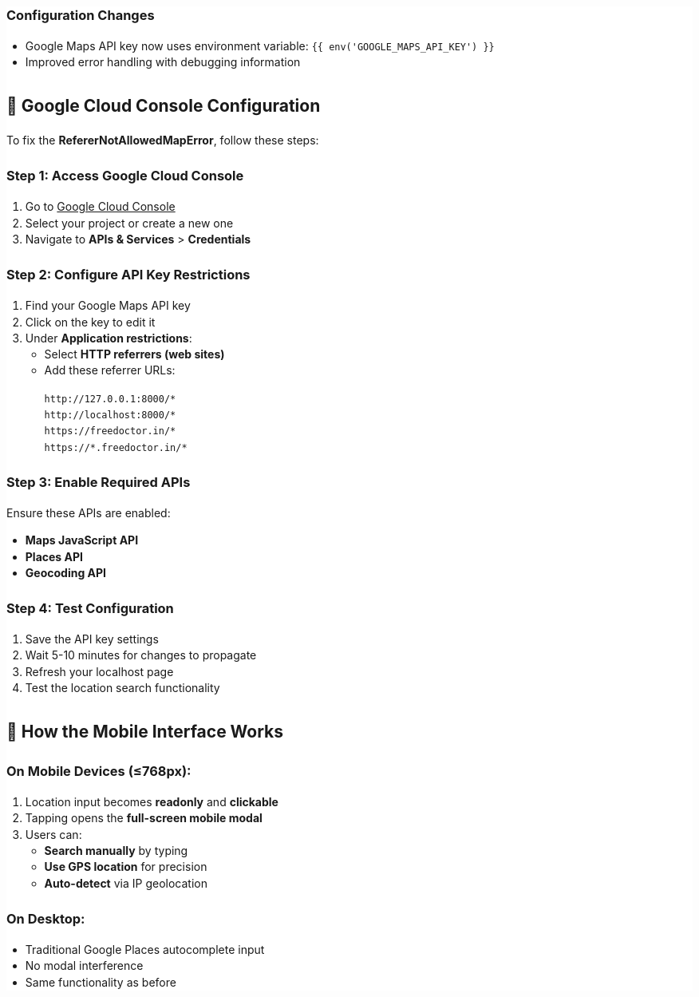 ### Configuration Changes
- Google Maps API key now uses environment variable: `{{ env('GOOGLE_MAPS_API_KEY') }}`
- Improved error handling with debugging information

## 🔑 Google Cloud Console Configuration

To fix the **RefererNotAllowedMapError**, follow these steps:

### Step 1: Access Google Cloud Console
1. Go to [Google Cloud Console](https://console.cloud.google.com/)
2. Select your project or create a new one
3. Navigate to **APIs & Services** > **Credentials**

### Step 2: Configure API Key Restrictions
1. Find your Google Maps API key
2. Click on the key to edit it
3. Under **Application restrictions**:
   - Select **HTTP referrers (web sites)**
   - Add these referrer URLs:
     ```
     http://127.0.0.1:8000/*
     http://localhost:8000/*
     https://freedoctor.in/*
     https://*.freedoctor.in/*
     ```

### Step 3: Enable Required APIs
Ensure these APIs are enabled:
- **Maps JavaScript API**
- **Places API** 
- **Geocoding API**

### Step 4: Test Configuration
1. Save the API key settings
2. Wait 5-10 minutes for changes to propagate
3. Refresh your localhost page
4. Test the location search functionality

## 📱 How the Mobile Interface Works

### On Mobile Devices (≤768px):
1. Location input becomes **readonly** and **clickable**
2. Tapping opens the **full-screen mobile modal**
3. Users can:
   - **Search manually** by typing
   - **Use GPS location** for precision
   - **Auto-detect** via IP geolocation

### On Desktop:
- Traditional Google Places autocomplete input
- No modal interference
- Same functionality as before
